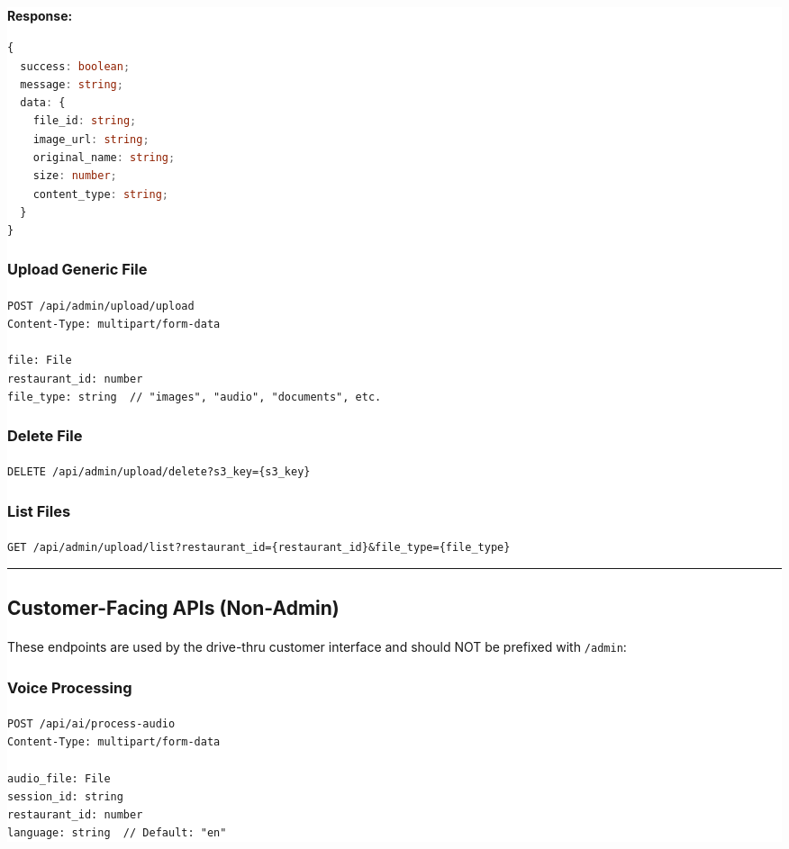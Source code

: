 **Response:**
```typescript
{
  success: boolean;
  message: string;
  data: {
    file_id: string;
    image_url: string;
    original_name: string;
    size: number;
    content_type: string;
  }
}
```

### Upload Generic File
```http
POST /api/admin/upload/upload
Content-Type: multipart/form-data

file: File
restaurant_id: number
file_type: string  // "images", "audio", "documents", etc.
```

### Delete File
```http
DELETE /api/admin/upload/delete?s3_key={s3_key}
```

### List Files
```http
GET /api/admin/upload/list?restaurant_id={restaurant_id}&file_type={file_type}
```

---

## Customer-Facing APIs (Non-Admin)

These endpoints are used by the drive-thru customer interface and should NOT be prefixed with `/admin`:

### Voice Processing
```http
POST /api/ai/process-audio
Content-Type: multipart/form-data

audio_file: File
session_id: string
restaurant_id: number
language: string  // Default: "en"
```

